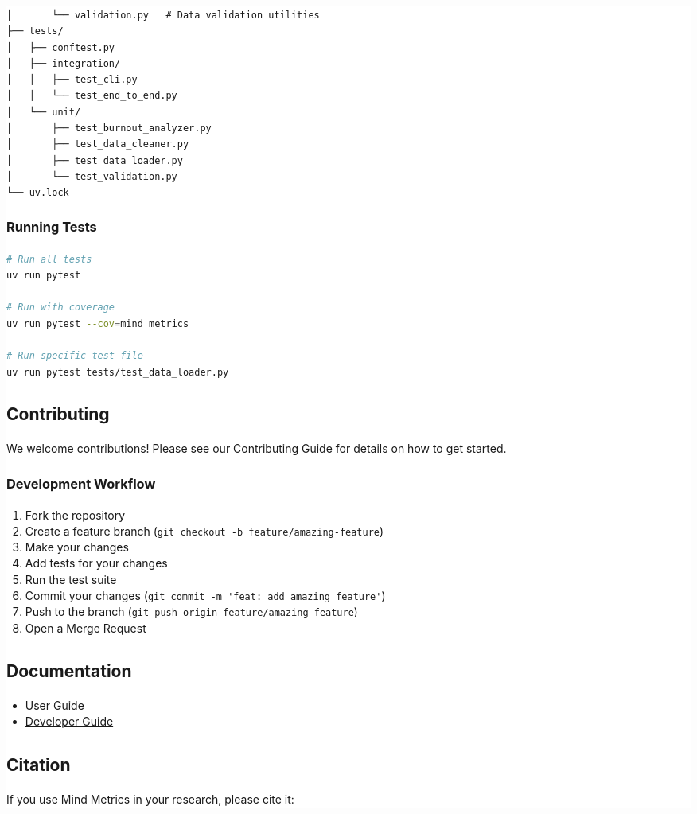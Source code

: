 ```
│       └── validation.py   # Data validation utilities
├── tests/
│   ├── conftest.py
│   ├── integration/
│   │   ├── test_cli.py
│   │   └── test_end_to_end.py
│   └── unit/
│       ├── test_burnout_analyzer.py
│       ├── test_data_cleaner.py
│       ├── test_data_loader.py
│       └── test_validation.py
└── uv.lock
```

### Running Tests

```bash
# Run all tests
uv run pytest

# Run with coverage
uv run pytest --cov=mind_metrics

# Run specific test file
uv run pytest tests/test_data_loader.py
```

## Contributing

We welcome contributions! Please see our [Contributing Guide](CONTRIBUTING.md) for details on how to get started.

### Development Workflow

1. Fork the repository
2. Create a feature branch (`git checkout -b feature/amazing-feature`)
3. Make your changes
4. Add tests for your changes
5. Run the test suite
6. Commit your changes (`git commit -m 'feat: add amazing feature'`)
7. Push to the branch (`git push origin feature/amazing-feature`)
8. Open a Merge Request

## Documentation

- [User Guide](https://group-7-589e0e.pages.hzdr.de/)
- [Developer Guide](https://group-7-589e0e.pages.hzdr.de/)

## Citation

If you use Mind Metrics in your research, please cite it:
